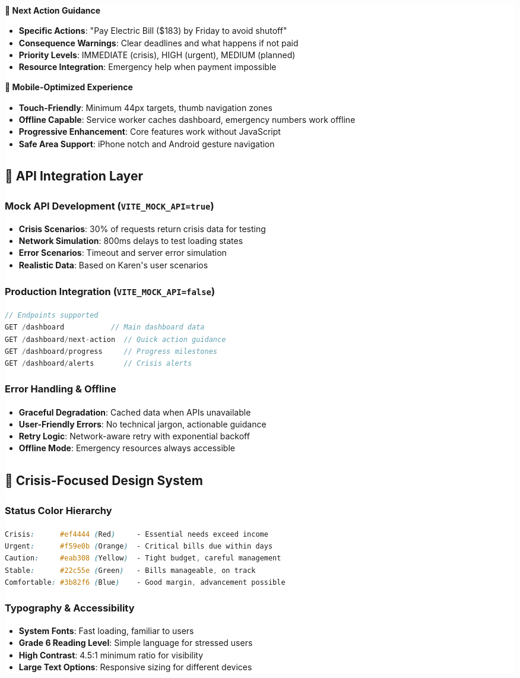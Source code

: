 **🎯 Next Action Guidance**
- **Specific Actions**: "Pay Electric Bill ($183) by Friday to avoid shutoff"
- **Consequence Warnings**: Clear deadlines and what happens if not paid
- **Priority Levels**: IMMEDIATE (crisis), HIGH (urgent), MEDIUM (planned)
- **Resource Integration**: Emergency help when payment impossible

**📱 Mobile-Optimized Experience**
- **Touch-Friendly**: Minimum 44px targets, thumb navigation zones
- **Offline Capable**: Service worker caches dashboard, emergency numbers work offline
- **Progressive Enhancement**: Core features work without JavaScript
- **Safe Area Support**: iPhone notch and Android gesture navigation

## 🔌 API Integration Layer

### **Mock API Development** (`VITE_MOCK_API=true`)
- **Crisis Scenarios**: 30% of requests return crisis data for testing
- **Network Simulation**: 800ms delays to test loading states
- **Error Scenarios**: Timeout and server error simulation
- **Realistic Data**: Based on Karen's user scenarios

### **Production Integration** (`VITE_MOCK_API=false`)
```typescript
// Endpoints supported
GET /dashboard           // Main dashboard data
GET /dashboard/next-action  // Quick action guidance  
GET /dashboard/progress     // Progress milestones
GET /dashboard/alerts       // Crisis alerts
```

### **Error Handling & Offline**
- **Graceful Degradation**: Cached data when APIs unavailable
- **User-Friendly Errors**: No technical jargon, actionable guidance
- **Retry Logic**: Network-aware retry with exponential backoff
- **Offline Mode**: Emergency resources always accessible

## 🎨 Crisis-Focused Design System

### **Status Color Hierarchy**
```css
Crisis:      #ef4444 (Red)     - Essential needs exceed income
Urgent:      #f59e0b (Orange)  - Critical bills due within days  
Caution:     #eab308 (Yellow)  - Tight budget, careful management
Stable:      #22c55e (Green)   - Bills manageable, on track
Comfortable: #3b82f6 (Blue)    - Good margin, advancement possible
```

### **Typography & Accessibility**
- **System Fonts**: Fast loading, familiar to users
- **Grade 6 Reading Level**: Simple language for stressed users
- **High Contrast**: 4.5:1 minimum ratio for visibility
- **Large Text Options**: Responsive sizing for different devices
